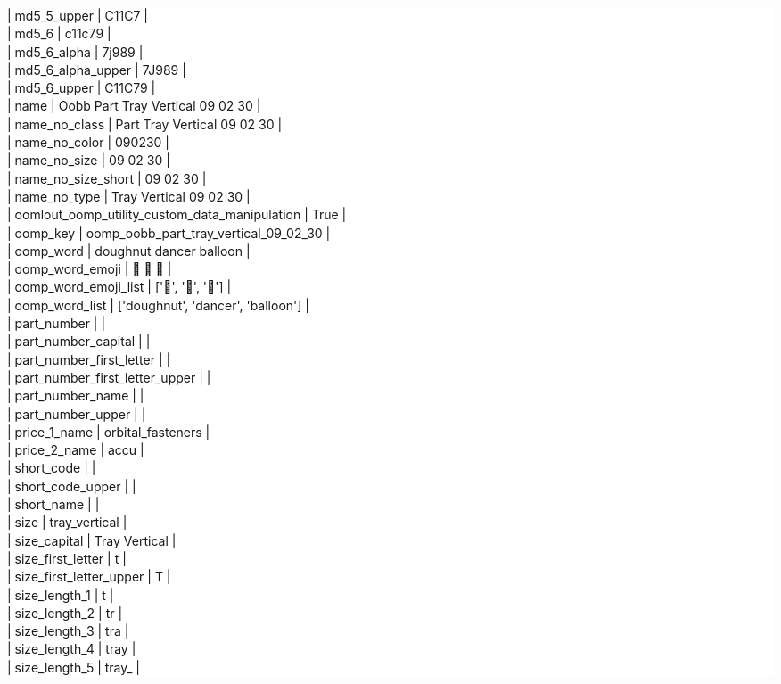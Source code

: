 | md5_5_upper | C11C7 |  
| md5_6 | c11c79 |  
| md5_6_alpha | 7j989 |  
| md5_6_alpha_upper | 7J989 |  
| md5_6_upper | C11C79 |  
| name | Oobb Part Tray Vertical 09 02 30 |  
| name_no_class | Part Tray Vertical 09 02 30 |  
| name_no_color | 090230 |  
| name_no_size | 09 02 30 |  
| name_no_size_short | 09 02 30 |  
| name_no_type | Tray Vertical 09 02 30 |  
| oomlout_oomp_utility_custom_data_manipulation | True |  
| oomp_key | oomp_oobb_part_tray_vertical_09_02_30 |  
| oomp_word | doughnut dancer balloon |  
| oomp_word_emoji | :doughnut: :dancer: :balloon: |  
| oomp_word_emoji_list | [':doughnut:', ':dancer:', ':balloon:'] |  
| oomp_word_list | ['doughnut', 'dancer', 'balloon'] |  
| part_number |  |  
| part_number_capital |  |  
| part_number_first_letter |  |  
| part_number_first_letter_upper |  |  
| part_number_name |  |  
| part_number_upper |  |  
| price_1_name | orbital_fasteners |  
| price_2_name | accu |  
| short_code |  |  
| short_code_upper |  |  
| short_name |  |  
| size | tray_vertical |  
| size_capital | Tray Vertical |  
| size_first_letter | t |  
| size_first_letter_upper | T |  
| size_length_1 | t |  
| size_length_2 | tr |  
| size_length_3 | tra |  
| size_length_4 | tray |  
| size_length_5 | tray_ |  